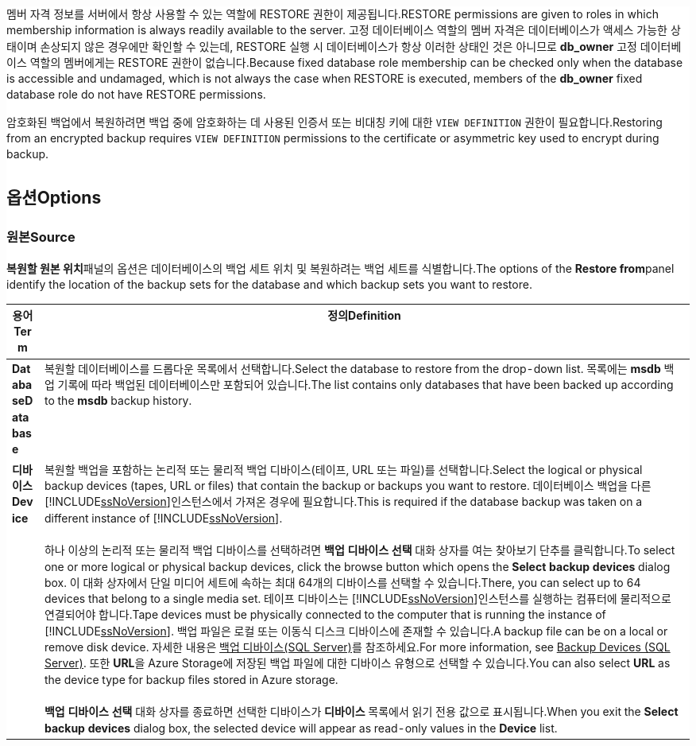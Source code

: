  <span data-ttu-id="aaf41-111">멤버 자격 정보를 서버에서 항상 사용할 수 있는 역할에 RESTORE 권한이 제공됩니다.</span><span class="sxs-lookup"><span data-stu-id="aaf41-111">RESTORE permissions are given to roles in which membership information is always readily available to the server.</span></span> <span data-ttu-id="aaf41-112">고정 데이터베이스 역할의 멤버 자격은 데이터베이스가 액세스 가능한 상태이며 손상되지 않은 경우에만 확인할 수 있는데, RESTORE 실행 시 데이터베이스가 항상 이러한 상태인 것은 아니므로 **db_owner** 고정 데이터베이스 역할의 멤버에게는 RESTORE 권한이 없습니다.</span><span class="sxs-lookup"><span data-stu-id="aaf41-112">Because fixed database role membership can be checked only when the database is accessible and undamaged, which is not always the case when RESTORE is executed, members of the **db_owner** fixed database role do not have RESTORE permissions.</span></span>  
  
 <span data-ttu-id="aaf41-113">암호화된 백업에서 복원하려면 백업 중에 암호화하는 데 사용된 인증서 또는 비대칭 키에 대한 `VIEW DEFINITION` 권한이 필요합니다.</span><span class="sxs-lookup"><span data-stu-id="aaf41-113">Restoring from an encrypted backup requires `VIEW DEFINITION` permissions to the certificate or asymmetric key used to encrypt during backup.</span></span>  
  
## <a name="options"></a><span data-ttu-id="aaf41-114">옵션</span><span class="sxs-lookup"><span data-stu-id="aaf41-114">Options</span></span>  
  
### <a name="source"></a><span data-ttu-id="aaf41-115">원본</span><span class="sxs-lookup"><span data-stu-id="aaf41-115">Source</span></span>  
 <span data-ttu-id="aaf41-116">**복원할 원본 위치**패널의 옵션은 데이터베이스의 백업 세트 위치 및 복원하려는 백업 세트를 식별합니다.</span><span class="sxs-lookup"><span data-stu-id="aaf41-116">The options of the **Restore from**panel identify the location of the backup sets for the database and which backup sets you want to restore.</span></span>  
  
|<span data-ttu-id="aaf41-117">용어</span><span class="sxs-lookup"><span data-stu-id="aaf41-117">Term</span></span>|<span data-ttu-id="aaf41-118">정의</span><span class="sxs-lookup"><span data-stu-id="aaf41-118">Definition</span></span>|  
|----------|----------------|  
|<span data-ttu-id="aaf41-119">**Database**</span><span class="sxs-lookup"><span data-stu-id="aaf41-119">**Database**</span></span>|<span data-ttu-id="aaf41-120">복원할 데이터베이스를 드롭다운 목록에서 선택합니다.</span><span class="sxs-lookup"><span data-stu-id="aaf41-120">Select the database to restore from the drop-down list.</span></span> <span data-ttu-id="aaf41-121">목록에는 **msdb** 백업 기록에 따라 백업된 데이터베이스만 포함되어 있습니다.</span><span class="sxs-lookup"><span data-stu-id="aaf41-121">The list contains only databases that have been backed up according to the **msdb** backup history.</span></span>|  
|<span data-ttu-id="aaf41-122">**디바이스**</span><span class="sxs-lookup"><span data-stu-id="aaf41-122">**Device**</span></span>|<span data-ttu-id="aaf41-123">복원할 백업을 포함하는 논리적 또는 물리적 백업 디바이스(테이프, URL 또는 파일)를 선택합니다.</span><span class="sxs-lookup"><span data-stu-id="aaf41-123">Select the logical or physical backup devices (tapes, URL or files) that contain the backup or backups you want to restore.</span></span> <span data-ttu-id="aaf41-124">데이터베이스 백업을 다른 [!INCLUDE[ssNoVersion](../../includes/ssnoversion-md.md)]인스턴스에서 가져온 경우에 필요합니다.</span><span class="sxs-lookup"><span data-stu-id="aaf41-124">This is required if the database backup was taken on a different instance of [!INCLUDE[ssNoVersion](../../includes/ssnoversion-md.md)].</span></span><br /><br /> <span data-ttu-id="aaf41-125">하나 이상의 논리적 또는 물리적 백업 디바이스를 선택하려면 **백업 디바이스 선택** 대화 상자를 여는 찾아보기 단추를 클릭합니다.</span><span class="sxs-lookup"><span data-stu-id="aaf41-125">To select one or more logical or physical backup devices, click the browse button which opens the **Select backup devices** dialog box.</span></span> <span data-ttu-id="aaf41-126">이 대화 상자에서 단일 미디어 세트에 속하는 최대 64개의 디바이스를 선택할 수 있습니다.</span><span class="sxs-lookup"><span data-stu-id="aaf41-126">There, you can select up to 64 devices that belong to a single media set.</span></span> <span data-ttu-id="aaf41-127">테이프 디바이스는 [!INCLUDE[ssNoVersion](../../includes/ssnoversion-md.md)]인스턴스를 실행하는 컴퓨터에 물리적으로 연결되어야 합니다.</span><span class="sxs-lookup"><span data-stu-id="aaf41-127">Tape devices must be physically connected to the computer that is running the instance of [!INCLUDE[ssNoVersion](../../includes/ssnoversion-md.md)].</span></span> <span data-ttu-id="aaf41-128">백업 파일은 로컬 또는 이동식 디스크 디바이스에 존재할 수 있습니다.</span><span class="sxs-lookup"><span data-stu-id="aaf41-128">A backup file can be on a local or remove disk device.</span></span> <span data-ttu-id="aaf41-129">자세한 내용은 [백업 디바이스&#40;SQL Server&#41;](backup-devices-sql-server.md)를 참조하세요.</span><span class="sxs-lookup"><span data-stu-id="aaf41-129">For more information, see [Backup Devices &#40;SQL Server&#41;](backup-devices-sql-server.md).</span></span> <span data-ttu-id="aaf41-130">또한 **URL**을 Azure Storage에 저장된 백업 파일에 대한 디바이스 유형으로 선택할 수 있습니다.</span><span class="sxs-lookup"><span data-stu-id="aaf41-130">You can also select **URL** as the  device type for backup files stored in Azure storage.</span></span><br /><br /> <span data-ttu-id="aaf41-131">**백업 디바이스 선택** 대화 상자를 종료하면 선택한 디바이스가 **디바이스** 목록에서 읽기 전용 값으로 표시됩니다.</span><span class="sxs-lookup"><span data-stu-id="aaf41-131">When you exit the **Select backup devices** dialog box, the selected device will appear as read-only values in the **Device** list.</span></span>|  